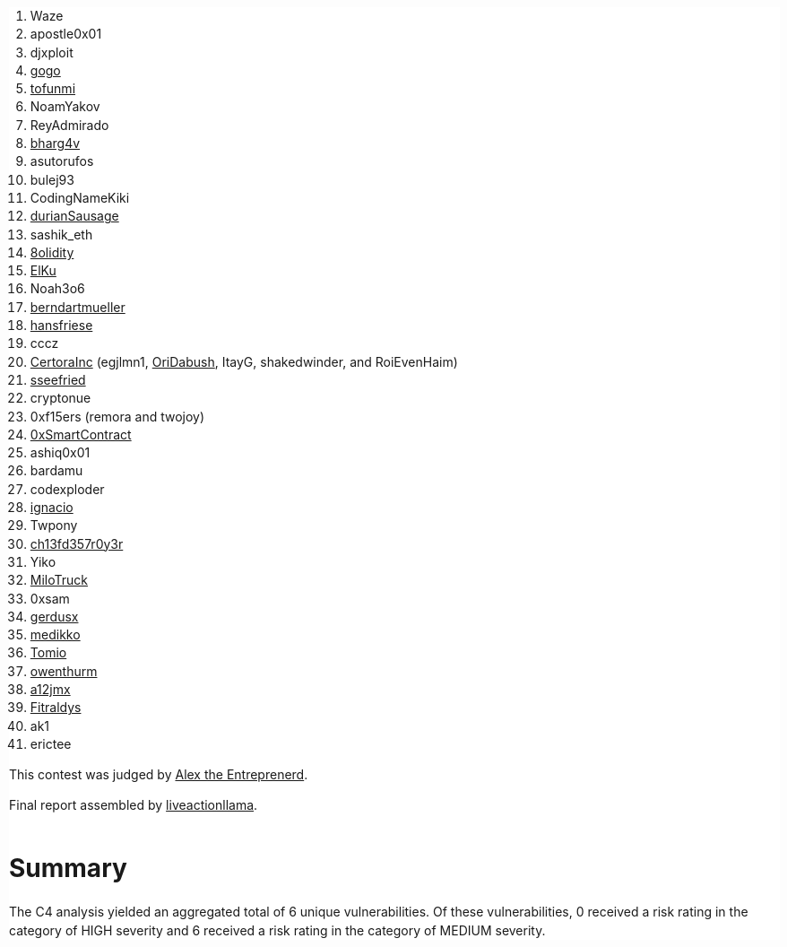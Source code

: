   1. Waze
  1. apostle0x01
  1. djxploit
  1. [gogo](https://www.linkedin.com/in/georgi-nikolaev-georgiev-978253219)
  1. [tofunmi](https://twitter.com/dediranTofunmi)
  1. NoamYakov
  1. ReyAdmirado
  1. [bharg4v](https://twitter.com/Bharg4v)
  1. asutorufos
  1. bulej93
  1. CodingNameKiki
  1. [durianSausage](https://github.com/lyciumlee)
  1. sashik&#95;eth
  1. [8olidity](https://twitter.com/8olidity)
  1. [ElKu](https://twitter.com/ElKu_crypto)
  1. Noah3o6
  1. [berndartmueller](https://twitter.com/berndartmueller)
  1. [hansfriese](https://twitter.com/hansfriese)
  1. cccz
  1. [CertoraInc](https://twitter.com/CertoraInc) (egjlmn1, [OriDabush](https://twitter.com/ori_dabush), ItayG, shakedwinder, and RoiEvenHaim)
  1. [sseefried](http://seanseefried.org/blog)
  1. cryptonue
  1. 0xf15ers (remora and twojoy)
  1. [0xSmartContract](https://twitter.com/0xSmartContract)
  1. ashiq0x01
  1. bardamu
  1. codexploder
  1. [ignacio](https://twitter.com/0xheynacho)
  1. Twpony
  1. [ch13fd357r0y3r](https://twitter.com/ch13fd357r0y3r)
  1. Yiko
  1. [MiloTruck](https://milotruck.github.io/)
  1. 0xsam
  1. [gerdusx](https://twitter.com/GerdusM)
  1. [medikko](https://twitter.com/mehmeddukov)
  1. [Tomio](https://twitter.com/meidhiwirara)
  1. [owenthurm](guardianaudits.com)
  1. [a12jmx](https://twitter.com/a12jmx)
  1. [Fitraldys](https://twitter.com/fitraldys)
  1. ak1
  1. erictee

This contest was judged by [Alex the Entreprenerd](https://twitter.com/GalloDaSballo).

Final report assembled by [liveactionllama](https://twitter.com/liveactionllama).

# Summary

The C4 analysis yielded an aggregated total of 6 unique vulnerabilities. Of these vulnerabilities, 0 received a risk rating in the category of HIGH severity and 6 received a risk rating in the category of MEDIUM severity.
